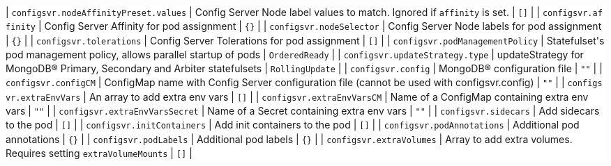 | `configsvr.nodeAffinityPreset.values`                         | Config Server Node label values to match. Ignored if `affinity` is set.                                                                                                                                                               | `[]`                                                   |
| `configsvr.affinity`                                          | Config Server Affinity for pod assignment                                                                                                                                                                                             | `{}`                                                   |
| `configsvr.nodeSelector`                                      | Config Server Node labels for pod assignment                                                                                                                                                                                          | `{}`                                                   |
| `configsvr.tolerations`                                       | Config Server Tolerations for pod assignment                                                                                                                                                                                          | `[]`                                                   |
| `configsvr.podManagementPolicy`                               | Statefulset's pod management policy, allows parallel startup of pods                                                                                                                                                                  | `OrderedReady`                                         |
| `configsvr.updateStrategy.type`                               | updateStrategy for MongoDB&reg; Primary, Secondary and Arbiter statefulsets                                                                                                                                                           | `RollingUpdate`                                        |
| `configsvr.config`                                            | MongoDB&reg; configuration file                                                                                                                                                                                                       | `""`                                                   |
| `configsvr.configCM`                                          | ConfigMap name with Config Server configuration file (cannot be used with configsvr.config)                                                                                                                                           | `""`                                                   |
| `configsvr.extraEnvVars`                                      | An array to add extra env vars                                                                                                                                                                                                        | `[]`                                                   |
| `configsvr.extraEnvVarsCM`                                    | Name of a ConfigMap containing extra env vars                                                                                                                                                                                         | `""`                                                   |
| `configsvr.extraEnvVarsSecret`                                | Name of a Secret containing extra env vars                                                                                                                                                                                            | `""`                                                   |
| `configsvr.sidecars`                                          | Add sidecars to the pod                                                                                                                                                                                                               | `[]`                                                   |
| `configsvr.initContainers`                                    | Add init containers to the pod                                                                                                                                                                                                        | `[]`                                                   |
| `configsvr.podAnnotations`                                    | Additional pod annotations                                                                                                                                                                                                            | `{}`                                                   |
| `configsvr.podLabels`                                         | Additional pod labels                                                                                                                                                                                                                 | `{}`                                                   |
| `configsvr.extraVolumes`                                      | Array to add extra volumes. Requires setting `extraVolumeMounts`                                                                                                                                                                      | `[]`                                                   |
